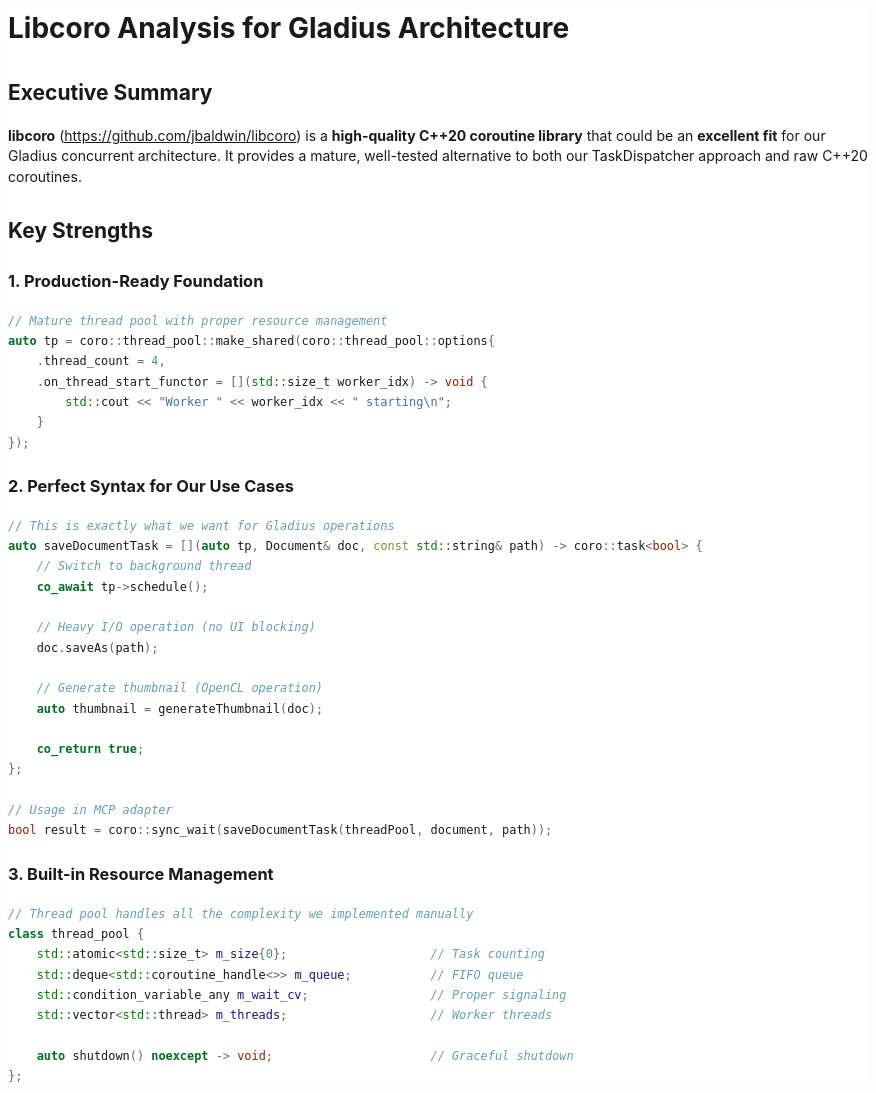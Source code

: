 # Libcoro Analysis for Gladius Architecture

## Executive Summary

**libcoro** (https://github.com/jbaldwin/libcoro) is a **high-quality C++20 coroutine library** that could be an **excellent fit** for our Gladius concurrent architecture. It provides a mature, well-tested alternative to both our TaskDispatcher approach and raw C++20 coroutines.

## Key Strengths

### 1. **Production-Ready Foundation**
```cpp
// Mature thread pool with proper resource management
auto tp = coro::thread_pool::make_shared(coro::thread_pool::options{
    .thread_count = 4,
    .on_thread_start_functor = [](std::size_t worker_idx) -> void {
        std::cout << "Worker " << worker_idx << " starting\n";
    }
});
```

### 2. **Perfect Syntax for Our Use Cases**
```cpp
// This is exactly what we want for Gladius operations
auto saveDocumentTask = [](auto tp, Document& doc, const std::string& path) -> coro::task<bool> {
    // Switch to background thread
    co_await tp->schedule();
    
    // Heavy I/O operation (no UI blocking)
    doc.saveAs(path);
    
    // Generate thumbnail (OpenCL operation)
    auto thumbnail = generateThumbnail(doc);
    
    co_return true;
};

// Usage in MCP adapter
bool result = coro::sync_wait(saveDocumentTask(threadPool, document, path));
```

### 3. **Built-in Resource Management**
```cpp
// Thread pool handles all the complexity we implemented manually
class thread_pool {
    std::atomic<std::size_t> m_size{0};                    // Task counting
    std::deque<std::coroutine_handle<>> m_queue;           // FIFO queue
    std::condition_variable_any m_wait_cv;                 // Proper signaling
    std::vector<std::thread> m_threads;                    // Worker threads
    
    auto shutdown() noexcept -> void;                      // Graceful shutdown
};
```
